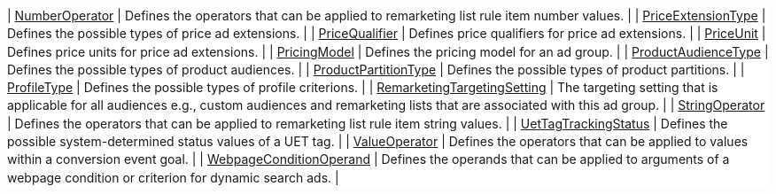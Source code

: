 |                  [NumberOperator](numberoperator.md)                  |                                                                                      Defines the operators that can be applied to remarketing list rule item number values.                                                                                      |
|              [PriceExtensionType](priceextensiontype.md)              |                                                                                                        Defines the possible types of price ad extensions.                                                                                                        |
|                  [PriceQualifier](pricequalifier.md)                  |                                                                                                        Defines price qualifiers for price ad extensions.                                                                                                         |
|                       [PriceUnit](priceunit.md)                       |                                                                                                           Defines price units for price ad extensions.                                                                                                           |
|                    [PricingModel](pricingmodel.md)                    |                                                                                                            Defines the pricing model for an ad group.                                                                                                            |
|             [ProductAudienceType](productaudiencetype.md)             |                                                                                                         Defines the possible types of product audiences.                                                                                                         |
|            [ProductPartitionType](productpartitiontype.md)            |                                                                                                        Defines the possible types of product partitions.                                                                                                         |
|                     [ProfileType](profiletype.md)                     |                                                                                                        Defines the possible types of profile criterions.                                                                                                         |
|     [RemarketingTargetingSetting](remarketingtargetingsetting.md)     |                                                         The targeting setting that is applicable for all audiences e.g., custom audiences and remarketing lists that are associated with this ad group.                                                          |
|                  [StringOperator](stringoperator.md)                  |                                                                                      Defines the operators that can be applied to remarketing list rule item string values.                                                                                      |
|            [UetTagTrackingStatus](uettagtrackingstatus.md)            |                                                                                                Defines the possible system-determined status values of a UET tag.                                                                                                |
|                   [ValueOperator](valueoperator.md)                   |                                                                                       Defines the operators that can be applied to values within a conversion event goal.                                                                                        |
|         [WebpageConditionOperand](webpageconditionoperand.md)         |                                                                        Defines the operands that can be applied to arguments of a webpage condition or criterion for dynamic search ads.                                                                         |

